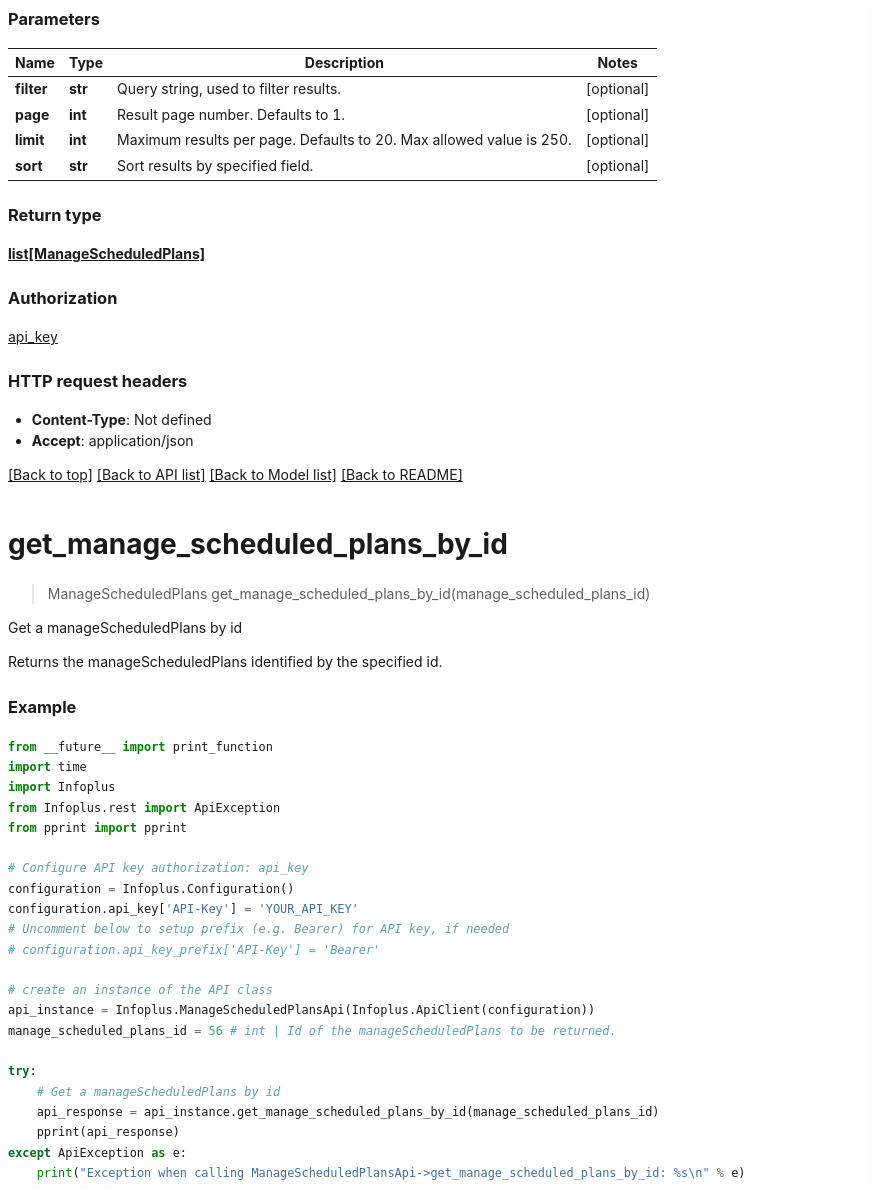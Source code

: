 ### Parameters

Name | Type | Description  | Notes
------------- | ------------- | ------------- | -------------
 **filter** | **str**| Query string, used to filter results. | [optional] 
 **page** | **int**| Result page number.  Defaults to 1. | [optional] 
 **limit** | **int**| Maximum results per page.  Defaults to 20.  Max allowed value is 250. | [optional] 
 **sort** | **str**| Sort results by specified field. | [optional] 

### Return type

[**list[ManageScheduledPlans]**](ManageScheduledPlans.md)

### Authorization

[api_key](../README.md#api_key)

### HTTP request headers

 - **Content-Type**: Not defined
 - **Accept**: application/json

[[Back to top]](#) [[Back to API list]](../README.md#documentation-for-api-endpoints) [[Back to Model list]](../README.md#documentation-for-models) [[Back to README]](../README.md)

# **get_manage_scheduled_plans_by_id**
> ManageScheduledPlans get_manage_scheduled_plans_by_id(manage_scheduled_plans_id)

Get a manageScheduledPlans by id

Returns the manageScheduledPlans identified by the specified id.

### Example
```python
from __future__ import print_function
import time
import Infoplus
from Infoplus.rest import ApiException
from pprint import pprint

# Configure API key authorization: api_key
configuration = Infoplus.Configuration()
configuration.api_key['API-Key'] = 'YOUR_API_KEY'
# Uncomment below to setup prefix (e.g. Bearer) for API key, if needed
# configuration.api_key_prefix['API-Key'] = 'Bearer'

# create an instance of the API class
api_instance = Infoplus.ManageScheduledPlansApi(Infoplus.ApiClient(configuration))
manage_scheduled_plans_id = 56 # int | Id of the manageScheduledPlans to be returned.

try:
    # Get a manageScheduledPlans by id
    api_response = api_instance.get_manage_scheduled_plans_by_id(manage_scheduled_plans_id)
    pprint(api_response)
except ApiException as e:
    print("Exception when calling ManageScheduledPlansApi->get_manage_scheduled_plans_by_id: %s\n" % e)
```
